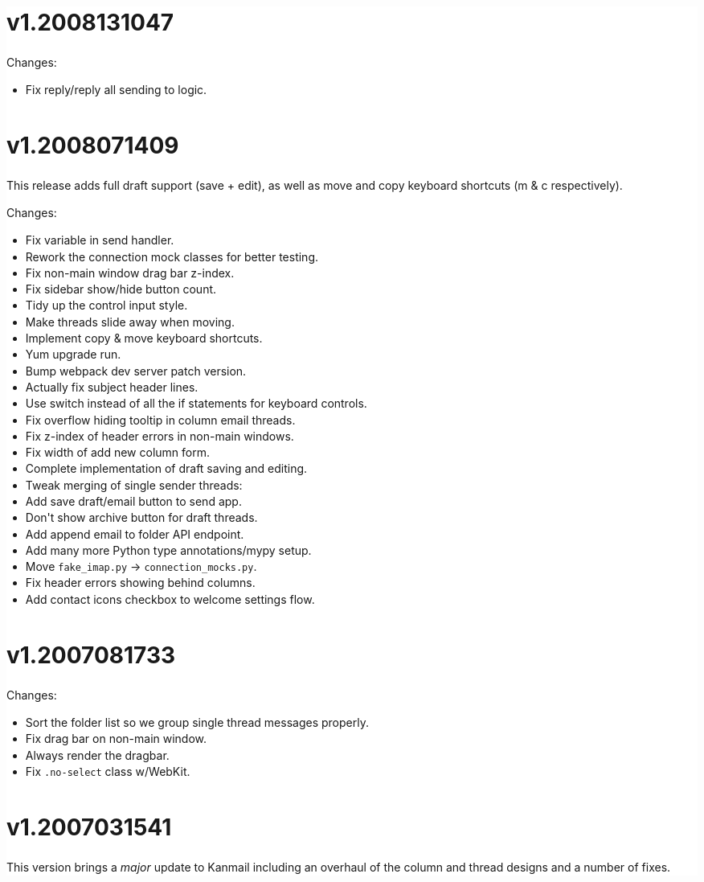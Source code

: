 # v1.2008131047

Changes:
- Fix reply/reply all sending to logic.

# v1.2008071409

This release adds full draft support (save + edit), as well
as move and copy keyboard shortcuts (m & c respectively).

Changes:
- Fix variable in send handler.
- Rework the connection mock classes for better testing.
- Fix non-main window drag bar z-index.
- Fix sidebar show/hide button count.
- Tidy up the control input style.
- Make threads slide away when moving.
- Implement copy & move keyboard shortcuts.
- Yum upgrade run.
- Bump webpack dev server patch version.
- Actually fix subject header lines.
- Use switch instead of all the if statements for keyboard controls.
- Fix overflow hiding tooltip in column email threads.
- Fix z-index of header errors in non-main windows.
- Fix width of add new column form.
- Complete implementation of draft saving and editing.
- Tweak merging of single sender threads:
- Add save draft/email button to send app.
- Don't show archive button for draft threads.
- Add append email to folder API endpoint.
- Add many more Python type annotations/mypy setup.
- Move `fake_imap.py` -> `connection_mocks.py`.
- Fix header errors showing behind columns.
- Add contact icons checkbox to welcome settings flow.

# v1.2007081733

Changes:
- Sort the folder list so we group single thread messages properly.
- Fix drag bar on non-main window.
- Always render the dragbar.
- Fix `.no-select` class w/WebKit.

# v1.2007031541

This version brings a *major* update to Kanmail including an
overhaul of the column and thread designs and a number of
fixes.
